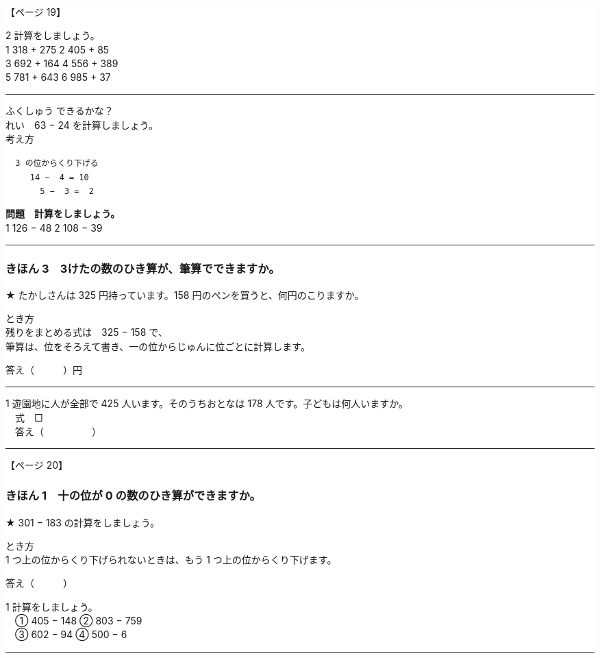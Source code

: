 【ページ 19】

2  計算をしましょう。  
1  318 + 275  2  405 + 85  
3  692 + 164  4  556 + 389  
5  781 + 643  6  985 + 37

---

ふくしゅう できるかな？  
れい　63 − 24 を計算しましょう。  
考え方
```
  3 の位からくり下げる  
     14 −  4 = 10  
       5 −  3 =  2
```

**問題　計算をしましょう。**  
1  126 − 48  2  108 − 39

---

### きほん 3　3けたの数のひき算が、筆算でできますか。

★ たかしさんは 325 円持っています。158 円のペンを買うと、何円のこりますか。

とき方  
残りをまとめる式は　325 − 158 で、  
筆算は、位をそろえて書き、一の位からじゅんに位ごとに計算します。

答え（　　　）円

---

1  遊園地に人が全部で 425 人います。そのうちおとなは 178 人です。子どもは何人いますか。  
　式　□  
　答え（　　　　　）

---

【ページ 20】

### きほん 1　十の位が 0 の数のひき算ができますか。

★ 301 − 183 の計算をしましょう。

とき方  
1 つ上の位からくり下げられないときは、もう 1 つ上の位からくり下げます。

答え（　　　）

1  計算をしましょう。  
　① 405 − 148 ② 803 − 759  
　③ 602 − 94 ④ 500 − 6

---
